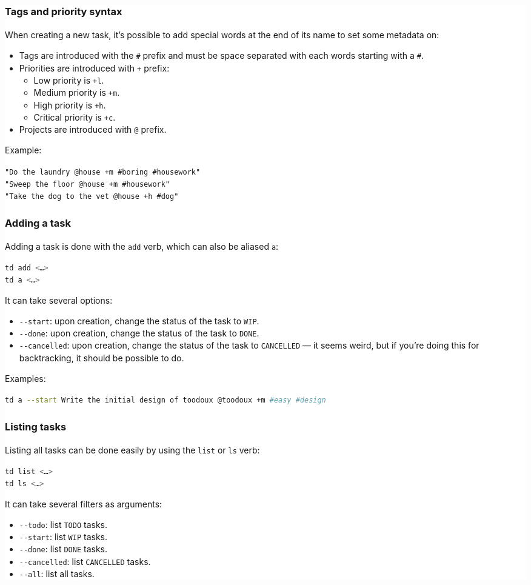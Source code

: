 ### Tags and priority syntax

When creating a new task, it’s possible to add special words at the end of its name to set some metadata on:

- Tags are introduced with the `#` prefix and must be space separated with each words starting with a `#`.
- Priorities are introduced with `+` prefix:
  - Low priority is `+l`.
  - Medium priority is `+m`.
  - High priority is `+h`.
  - Critical priority is `+c`.
- Projects are introduced with `@` prefix.

Example:

```
"Do the laundry @house +m #boring #housework"
"Sweep the floor @house +m #housework"
"Take the dog to the vet @house +h #dog"
```

### Adding a task

Adding a task is done with the `add` verb, which can also be aliased `a`:

```sh
td add <…>
td a <…>
```

It can take several options:

- `--start`: upon creation, change the status of the task to `WIP`.
- `--done`: upon creation, change the status of the task to `DONE`.
- `--cancelled`: upon creation, change the status of the task to `CANCELLED` — it seems weird, but if you’re doing this
  for backtracking, it should be possible to do.

Examples:

```sh
td a --start Write the initial design of toodoux @toodoux +m #easy #design
```

### Listing tasks

Listing all tasks can be done easily by using the `list` or `ls` verb:

```sh
td list <…>
td ls <…>
```

It can take several filters as arguments:

- `--todo`: list `TODO` tasks.
- `--start`: list `WIP` tasks.
- `--done`: list `DONE` tasks.
- `--cancelled`: list `CANCELLED` tasks.
- `--all`: list all tasks.
